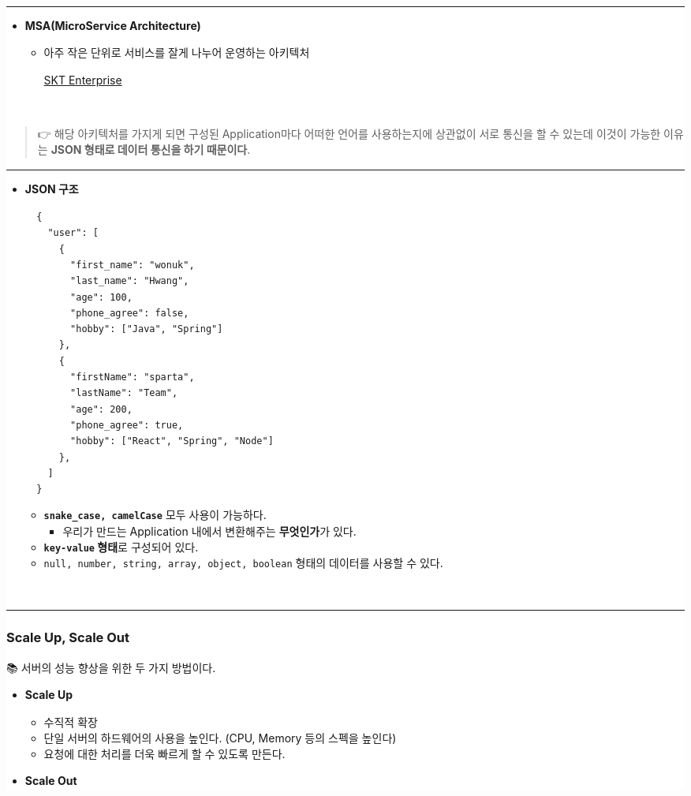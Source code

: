 <hr />
<ul>
<li><p><strong>MSA(MicroService Architecture)</strong></p>
<ul>
<li><p>아주 작은 단위로 서비스를 잘게 나누어 운영하는 아키텍처</p>
<p><a href="https://www.sktenterprise.com/bizInsight/blogDetail/dev/2714">SKT Enterprise</a></p>
<p><img alt="" src="https://velog.velcdn.com/images/mo00ai/post/53f9fea0-76a0-44ce-9a1b-0a24e28342da/image.png" /></p>
</li>
</ul>
</li>
</ul>
<blockquote>
<p>👉 해당 아키텍처를 가지게 되면 구성된 Application마다 어떠한 언어를 사용하는지에 상관없이 서로 통신을 할 수 있는데 이것이 가능한 이유는 <strong>JSON 형태로 데이터 통신을 하기 때문이다</strong>.</p>
</blockquote>
<hr />
<ul>
<li><p><strong>JSON 구조</strong></p>
<pre><code class="language-jsx">  {
    &quot;user&quot;: [
      {
        &quot;first_name&quot;: &quot;wonuk&quot;,
        &quot;last_name&quot;: &quot;Hwang&quot;,
        &quot;age&quot;: 100,
        &quot;phone_agree&quot;: false,
        &quot;hobby&quot;: [&quot;Java&quot;, &quot;Spring&quot;]
      },
      {
        &quot;firstName&quot;: &quot;sparta&quot;,
        &quot;lastName&quot;: &quot;Team&quot;,
        &quot;age&quot;: 200,
        &quot;phone_agree&quot;: true,
        &quot;hobby&quot;: [&quot;React&quot;, &quot;Spring&quot;, &quot;Node&quot;]
      },
    ]
  }</code></pre>
<ul>
<li><strong><code>snake_case, camelCase</code></strong> 모두 사용이 가능하다.<ul>
<li>우리가 만드는 Application 내에서 변환해주는 <strong>무엇인가</strong>가 있다.</li>
</ul>
</li>
<li><strong><code>key-value</code> 형태</strong>로 구성되어 있다.</li>
<li><code>null, number, string, array, object, boolean</code> 형태의 데이터를 사용할 수 있다.</li>
</ul>
</li>
</ul>
<br />


<hr />
<h3 id="scale-up-scale-out">Scale Up, Scale Out</h3>
<p>📚 서버의 성능 향상을 위한 두 가지 방법이다.</p>
<ul>
<li><p><strong>Scale Up</strong></p>
<ul>
<li>수직적 확장
<img alt="" src="https://velog.velcdn.com/images/mo00ai/post/cccb1b77-71fc-4bc0-abd0-92f11f7fb813/image.png" /></li>
<li>단일 서버의 하드웨어의 사용을 높인다. (CPU, Memory 등의 스펙을 높인다)</li>
<li>요청에 대한 처리를 더욱 빠르게 할 수 있도록 만든다.</li>
</ul>
</li>
<li><p><strong>Scale Out</strong></p>
<ul>